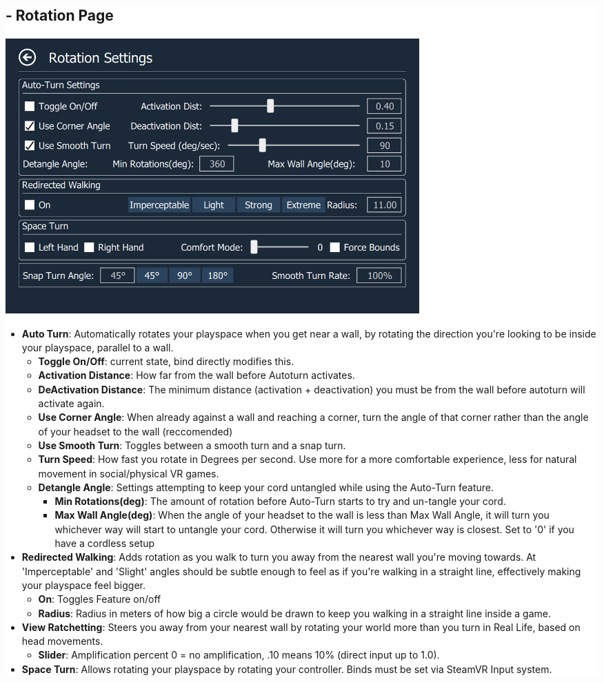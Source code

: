 
## - Rotation Page

<img src="docs/screenshots/RotationPage.png" width="600" alt="Rotation Page">

- **Auto Turn**: Automatically rotates your playspace when you get near a wall, by rotating the direction you're looking to be inside your playspace, parallel to a wall.
  - **Toggle On/Off**: current state, bind directly modifies this.
  - **Activation Distance**: How far from the wall before Autoturn activates.
  - **DeActivation Distance**:  The minimum distance (activation + deactivation) you must be from the wall before autoturn will activate again.
  - **Use Corner Angle**: When already against a wall and reaching a corner, turn the angle of that corner rather than the angle of your headset to the wall (reccomended)
  - **Use Smooth Turn**: Toggles between a smooth turn and a snap turn.
  - **Turn Speed**: How fast you rotate in Degrees per second. Use more for a more comfortable experience, less for natural movement in social/physical VR games.
  - **Detangle Angle**: Settings attempting to keep your cord untangled while using the Auto-Turn feature.
    - **Min Rotations(deg)**: The amount of rotation before Auto-Turn starts to try and un-tangle your cord.
    - **Max Wall Angle(deg)**: When the angle of your headset to the wall is less than Max Wall Angle, it will turn you whichever way will start to untangle your cord. Otherwise it will turn you whichever way is closest. Set to '0' if you have a cordless setup 
- **Redirected Walking**: Adds rotation as you walk to turn you away from the nearest wall you're moving towards. At 'Imperceptable' and 'Slight' angles should be subtle enough to feel as if you're walking in a straight line, effectively making your playspace feel bigger. 
  - **On**: Toggles Feature on/off
  - **Radius**: Radius in meters of how big a circle would be drawn to keep you walking in a straight line inside a game.
- **View Ratchetting**: Steers you away from your nearest wall by rotating your world more than you turn in Real Life, based on head movements.
  - **Slider**: Amplification percent 0 = no amplification, .10 means 10% (direct input up to 1.0).
- **Space Turn**: Allows rotating your playspace by rotating your controller. Binds must be set via SteamVR Input system.
